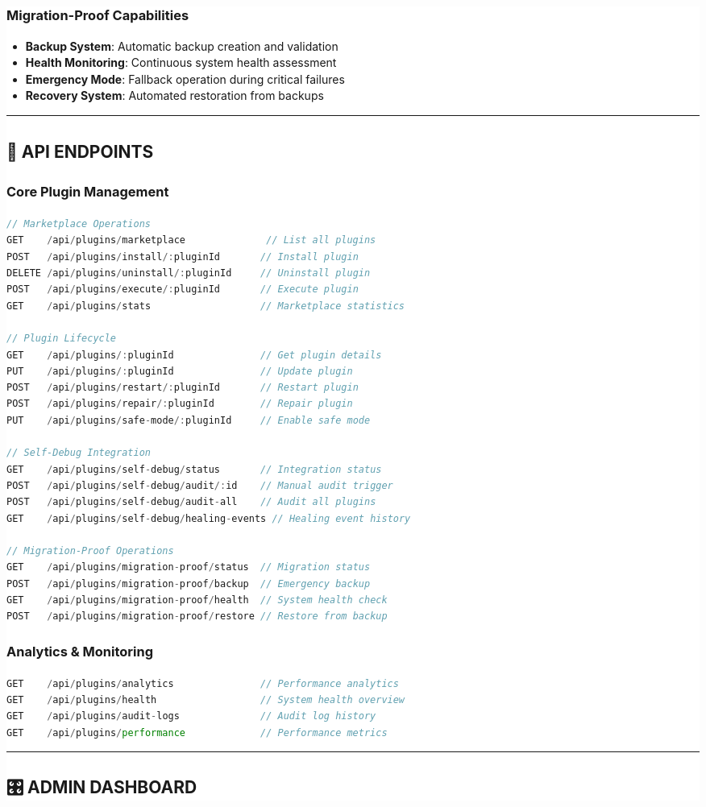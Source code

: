 ### **Migration-Proof Capabilities**
- **Backup System**: Automatic backup creation and validation
- **Health Monitoring**: Continuous system health assessment
- **Emergency Mode**: Fallback operation during critical failures
- **Recovery System**: Automated restoration from backups

---

## 🚀 **API ENDPOINTS**

### **Core Plugin Management**
```typescript
// Marketplace Operations
GET    /api/plugins/marketplace              // List all plugins
POST   /api/plugins/install/:pluginId       // Install plugin
DELETE /api/plugins/uninstall/:pluginId     // Uninstall plugin
POST   /api/plugins/execute/:pluginId       // Execute plugin
GET    /api/plugins/stats                   // Marketplace statistics

// Plugin Lifecycle
GET    /api/plugins/:pluginId               // Get plugin details
PUT    /api/plugins/:pluginId               // Update plugin
POST   /api/plugins/restart/:pluginId       // Restart plugin
POST   /api/plugins/repair/:pluginId        // Repair plugin
PUT    /api/plugins/safe-mode/:pluginId     // Enable safe mode

// Self-Debug Integration
GET    /api/plugins/self-debug/status       // Integration status
POST   /api/plugins/self-debug/audit/:id    // Manual audit trigger
POST   /api/plugins/self-debug/audit-all    // Audit all plugins
GET    /api/plugins/self-debug/healing-events // Healing event history

// Migration-Proof Operations
GET    /api/plugins/migration-proof/status  // Migration status
POST   /api/plugins/migration-proof/backup  // Emergency backup
GET    /api/plugins/migration-proof/health  // System health check
POST   /api/plugins/migration-proof/restore // Restore from backup
```

### **Analytics & Monitoring**
```typescript
GET    /api/plugins/analytics               // Performance analytics
GET    /api/plugins/health                  // System health overview
GET    /api/plugins/audit-logs              // Audit log history
GET    /api/plugins/performance             // Performance metrics
```

---

## 🎛️ **ADMIN DASHBOARD**
